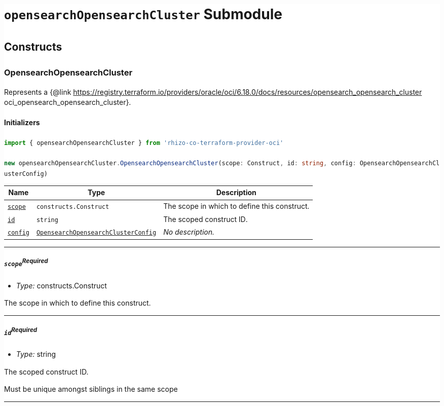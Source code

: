 # `opensearchOpensearchCluster` Submodule <a name="`opensearchOpensearchCluster` Submodule" id="rhizo-co-terraform-provider-oci.opensearchOpensearchCluster"></a>

## Constructs <a name="Constructs" id="Constructs"></a>

### OpensearchOpensearchCluster <a name="OpensearchOpensearchCluster" id="rhizo-co-terraform-provider-oci.opensearchOpensearchCluster.OpensearchOpensearchCluster"></a>

Represents a {@link https://registry.terraform.io/providers/oracle/oci/6.18.0/docs/resources/opensearch_opensearch_cluster oci_opensearch_opensearch_cluster}.

#### Initializers <a name="Initializers" id="rhizo-co-terraform-provider-oci.opensearchOpensearchCluster.OpensearchOpensearchCluster.Initializer"></a>

```typescript
import { opensearchOpensearchCluster } from 'rhizo-co-terraform-provider-oci'

new opensearchOpensearchCluster.OpensearchOpensearchCluster(scope: Construct, id: string, config: OpensearchOpensearchClusterConfig)
```

| **Name** | **Type** | **Description** |
| --- | --- | --- |
| <code><a href="#rhizo-co-terraform-provider-oci.opensearchOpensearchCluster.OpensearchOpensearchCluster.Initializer.parameter.scope">scope</a></code> | <code>constructs.Construct</code> | The scope in which to define this construct. |
| <code><a href="#rhizo-co-terraform-provider-oci.opensearchOpensearchCluster.OpensearchOpensearchCluster.Initializer.parameter.id">id</a></code> | <code>string</code> | The scoped construct ID. |
| <code><a href="#rhizo-co-terraform-provider-oci.opensearchOpensearchCluster.OpensearchOpensearchCluster.Initializer.parameter.config">config</a></code> | <code><a href="#rhizo-co-terraform-provider-oci.opensearchOpensearchCluster.OpensearchOpensearchClusterConfig">OpensearchOpensearchClusterConfig</a></code> | *No description.* |

---

##### `scope`<sup>Required</sup> <a name="scope" id="rhizo-co-terraform-provider-oci.opensearchOpensearchCluster.OpensearchOpensearchCluster.Initializer.parameter.scope"></a>

- *Type:* constructs.Construct

The scope in which to define this construct.

---

##### `id`<sup>Required</sup> <a name="id" id="rhizo-co-terraform-provider-oci.opensearchOpensearchCluster.OpensearchOpensearchCluster.Initializer.parameter.id"></a>

- *Type:* string

The scoped construct ID.

Must be unique amongst siblings in the same scope

---